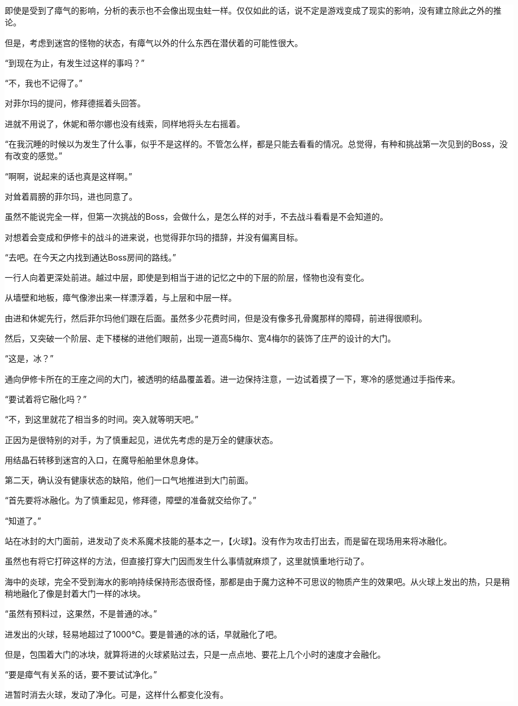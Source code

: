 即使是受到了瘴气的影响，分析的表示也不会像出现虫蛀一样。仅仅如此的话，说不定是游戏变成了现实的影响，没有建立除此之外的推论。

但是，考虑到迷宫的怪物的状态，有瘴气以外的什么东西在潜伏着的可能性很大。

“到现在为止，有发生过这样的事吗？”

“不，我也不记得了。”

对菲尔玛的提问，修拜德摇着头回答。

进就不用说了，休妮和蒂尔娜也没有线索，同样地将头左右摇着。

“在我沉睡的时候以为发生了什么事，似乎不是这样的。不管怎么样，都是只能去看看的情况。总觉得，有种和挑战第一次见到的Boss，没有改变的感觉。”

“啊啊，说起来的话也真是这样啊。”

对耸着肩膀的菲尔玛，进也同意了。

虽然不能说完全一样，但第一次挑战的Boss，会做什么，是怎么样的对手，不去战斗看看是不会知道的。

对想着会变成和伊修卡的战斗的进来说，也觉得菲尔玛的措辞，并没有偏离目标。

“去吧。在今天之内找到通达Boss房间的路线。”

一行人向着更深处前进。越过中层，即使是到相当于进的记忆之中的下层的阶层，怪物也没有变化。

从墙壁和地板，瘴气像渗出来一样漂浮着，与上层和中层一样。

由进和休妮先行，然后菲尔玛他们跟在后面。虽然多少花费时间，但是没有像多孔骨魔那样的障碍，前进得很顺利。

然后，又突破一个阶层、走下楼梯的进他们眼前，出现一道高5梅尔、宽4梅尔的装饰了庄严的设计的大门。

“这是，冰？”

通向伊修卡所在的王座之间的大门，被透明的结晶覆盖着。进一边保持注意，一边试着摸了一下，寒冷的感觉通过手指传来。

“要试着将它融化吗？”

“不，到这里就花了相当多的时间。突入就等明天吧。”

正因为是很特别的对手，为了慎重起见，进优先考虑的是万全的健康状态。

用结晶石转移到迷宫的入口，在魔导船舶里休息身体。

第二天，确认没有健康状态的缺陷，他们一口气地推进到大门前面。

“首先要将冰融化。为了慎重起见，修拜德，障壁的准备就交给你了。”

“知道了。”

站在冰封的大门面前，进发动了炎术系魔术技能的基本之一，【火球】。没有作为攻击打出去，而是留在现场用来将冰融化。

虽然也有将它打碎这样的方法，但直接打穿大门因而发生什么事情就麻烦了，这里就慎重地行动了。

海中的炎球，完全不受到海水的影响持续保持形态很奇怪，那都是由于魔力这种不可思议的物质产生的效果吧。从火球上发出的热，只是稍稍地融化了像是封着大门一样的冰块。

“虽然有预料过，这果然，不是普通的冰。”

进发出的火球，轻易地超过了1000℃。要是普通的冰的话，早就融化了吧。

但是，包围着大门的冰块，就算将进的火球紧贴过去，只是一点点地、要花上几个小时的速度才会融化。

“要是瘴气有关系的话，要不要试试净化。”

进暂时消去火球，发动了净化。可是，这样什么都变化没有。
